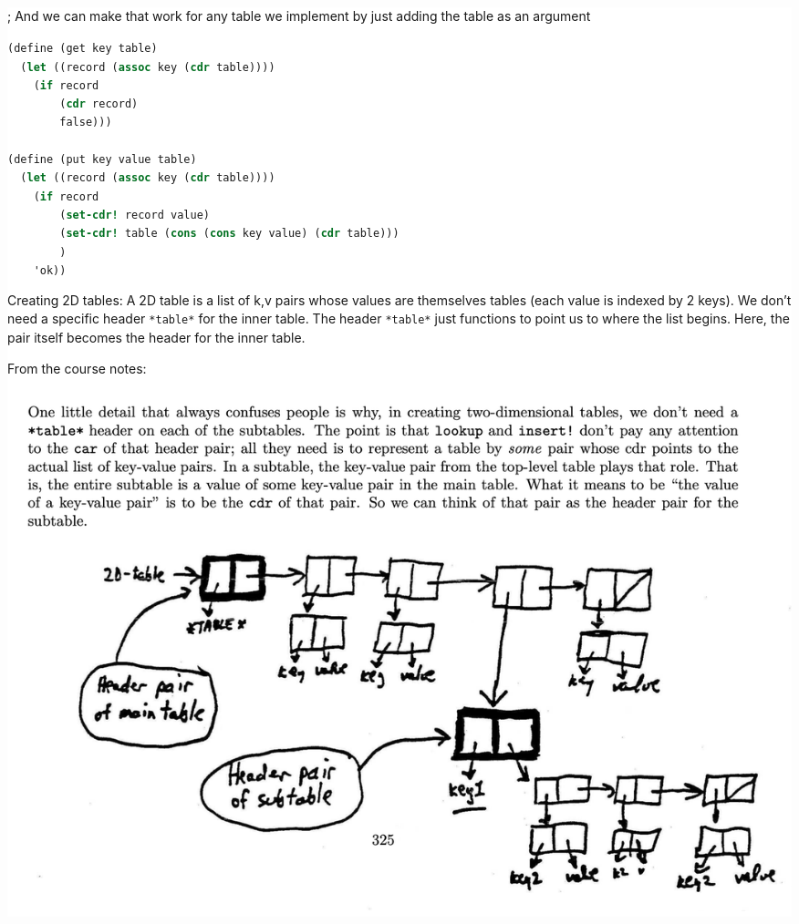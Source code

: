 ; And we can make that work for any table we implement by just adding the table as an argument
```scheme
(define (get key table)
  (let ((record (assoc key (cdr table)))) 
    (if record
        (cdr record)
        false)))

(define (put key value table)
  (let ((record (assoc key (cdr table))))
    (if record
        (set-cdr! record value)
        (set-cdr! table (cons (cons key value) (cdr table)))
        )
    'ok))
```

Creating 2D tables:
A 2D table is a list of k,v pairs whose values are themselves tables (each value is indexed by 2 keys). 
We don’t need a specific header `*table*` for the inner table. The header `*table*` just functions to point us to where the list begins. Here, the pair itself becomes the header for the inner table. 

From the course notes:

![img6](w9_img6.png)

